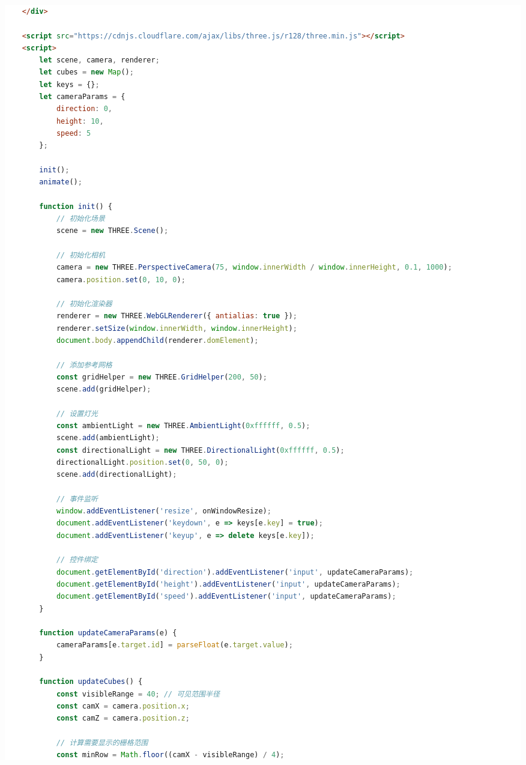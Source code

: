 ```html
    </div>

    <script src="https://cdnjs.cloudflare.com/ajax/libs/three.js/r128/three.min.js"></script>
    <script>
        let scene, camera, renderer;
        let cubes = new Map();
        let keys = {};
        let cameraParams = {
            direction: 0,
            height: 10,
            speed: 5
        };

        init();
        animate();

        function init() {
            // 初始化场景
            scene = new THREE.Scene();
            
            // 初始化相机
            camera = new THREE.PerspectiveCamera(75, window.innerWidth / window.innerHeight, 0.1, 1000);
            camera.position.set(0, 10, 0);
            
            // 初始化渲染器
            renderer = new THREE.WebGLRenderer({ antialias: true });
            renderer.setSize(window.innerWidth, window.innerHeight);
            document.body.appendChild(renderer.domElement);
            
            // 添加参考网格
            const gridHelper = new THREE.GridHelper(200, 50);
            scene.add(gridHelper);
            
            // 设置灯光
            const ambientLight = new THREE.AmbientLight(0xffffff, 0.5);
            scene.add(ambientLight);
            const directionalLight = new THREE.DirectionalLight(0xffffff, 0.5);
            directionalLight.position.set(0, 50, 0);
            scene.add(directionalLight);

            // 事件监听
            window.addEventListener('resize', onWindowResize);
            document.addEventListener('keydown', e => keys[e.key] = true);
            document.addEventListener('keyup', e => delete keys[e.key]);
            
            // 控件绑定
            document.getElementById('direction').addEventListener('input', updateCameraParams);
            document.getElementById('height').addEventListener('input', updateCameraParams);
            document.getElementById('speed').addEventListener('input', updateCameraParams);
        }

        function updateCameraParams(e) {
            cameraParams[e.target.id] = parseFloat(e.target.value);
        }

        function updateCubes() {
            const visibleRange = 40; // 可见范围半径
            const camX = camera.position.x;
            const camZ = camera.position.z;
            
            // 计算需要显示的栅格范围
            const minRow = Math.floor((camX - visibleRange) / 4);
```